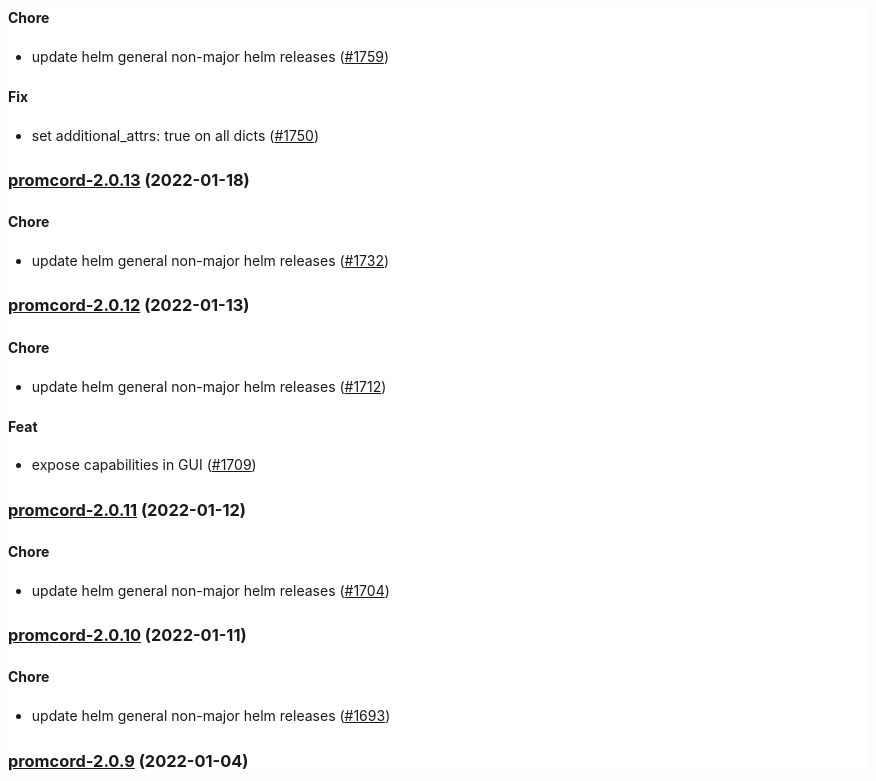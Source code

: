 #### Chore

- update helm general non-major helm releases ([#1759](https://github.com/truecharts/apps/issues/1759))

#### Fix

- set additional_attrs: true on all dicts ([#1750](https://github.com/truecharts/apps/issues/1750))

<a name="promcord-2.0.13"></a>

### [promcord-2.0.13](https://github.com/truecharts/apps/compare/promcord-2.0.12...promcord-2.0.13) (2022-01-18)

#### Chore

- update helm general non-major helm releases ([#1732](https://github.com/truecharts/apps/issues/1732))

<a name="promcord-2.0.12"></a>

### [promcord-2.0.12](https://github.com/truecharts/apps/compare/promcord-2.0.11...promcord-2.0.12) (2022-01-13)

#### Chore

- update helm general non-major helm releases ([#1712](https://github.com/truecharts/apps/issues/1712))

#### Feat

- expose capabilities in GUI ([#1709](https://github.com/truecharts/apps/issues/1709))

<a name="promcord-2.0.11"></a>

### [promcord-2.0.11](https://github.com/truecharts/apps/compare/promcord-2.0.10...promcord-2.0.11) (2022-01-12)

#### Chore

- update helm general non-major helm releases ([#1704](https://github.com/truecharts/apps/issues/1704))

<a name="promcord-2.0.10"></a>

### [promcord-2.0.10](https://github.com/truecharts/apps/compare/promcord-2.0.9...promcord-2.0.10) (2022-01-11)

#### Chore

- update helm general non-major helm releases ([#1693](https://github.com/truecharts/apps/issues/1693))

<a name="promcord-2.0.9"></a>

### [promcord-2.0.9](https://github.com/truecharts/apps/compare/promcord-2.0.8...promcord-2.0.9) (2022-01-04)

